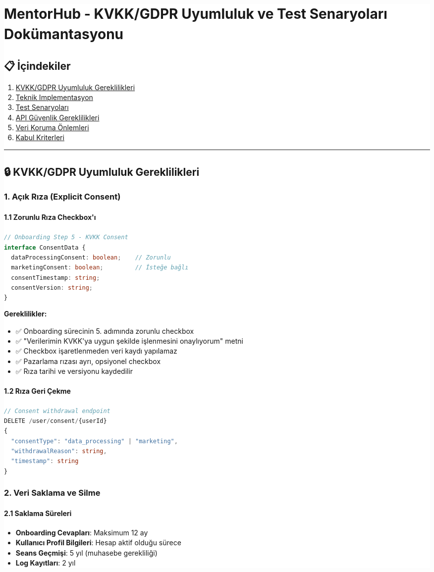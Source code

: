 # MentorHub - KVKK/GDPR Uyumluluk ve Test Senaryoları Dokümantasyonu

## 📋 İçindekiler
1. [KVKK/GDPR Uyumluluk Gereklilikleri](#kvkk-gdpr-uyumluluk-gereklilikleri)
2. [Teknik Implementasyon](#teknik-implementasyon)
3. [Test Senaryoları](#test-senaryoları)
4. [API Güvenlik Gereklilikleri](#api-güvenlik-gereklilikleri)
5. [Veri Koruma Önlemleri](#veri-koruma-önlemleri)
6. [Kabul Kriterleri](#kabul-kriterleri)

---

## 🔒 KVKK/GDPR Uyumluluk Gereklilikleri

### 1. Açık Rıza (Explicit Consent)

#### 1.1 Zorunlu Rıza Checkbox'ı
```typescript
// Onboarding Step 5 - KVKK Consent
interface ConsentData {
  dataProcessingConsent: boolean;    // Zorunlu
  marketingConsent: boolean;         // İsteğe bağlı
  consentTimestamp: string;
  consentVersion: string;
}
```

**Gereklilikler:**
- ✅ Onboarding sürecinin 5. adımında zorunlu checkbox
- ✅ "Verilerimin KVKK'ya uygun şekilde işlenmesini onaylıyorum" metni
- ✅ Checkbox işaretlenmeden veri kaydı yapılamaz
- ✅ Pazarlama rızası ayrı, opsiyonel checkbox
- ✅ Rıza tarihi ve versiyonu kaydedilir

#### 1.2 Rıza Geri Çekme
```typescript
// Consent withdrawal endpoint
DELETE /user/consent/{userId}
{
  "consentType": "data_processing" | "marketing",
  "withdrawalReason": string,
  "timestamp": string
}
```

### 2. Veri Saklama ve Silme

#### 2.1 Saklama Süreleri
- **Onboarding Cevapları**: Maksimum 12 ay
- **Kullanıcı Profil Bilgileri**: Hesap aktif olduğu sürece
- **Seans Geçmişi**: 5 yıl (muhasebe gerekliliği)
- **Log Kayıtları**: 2 yıl
